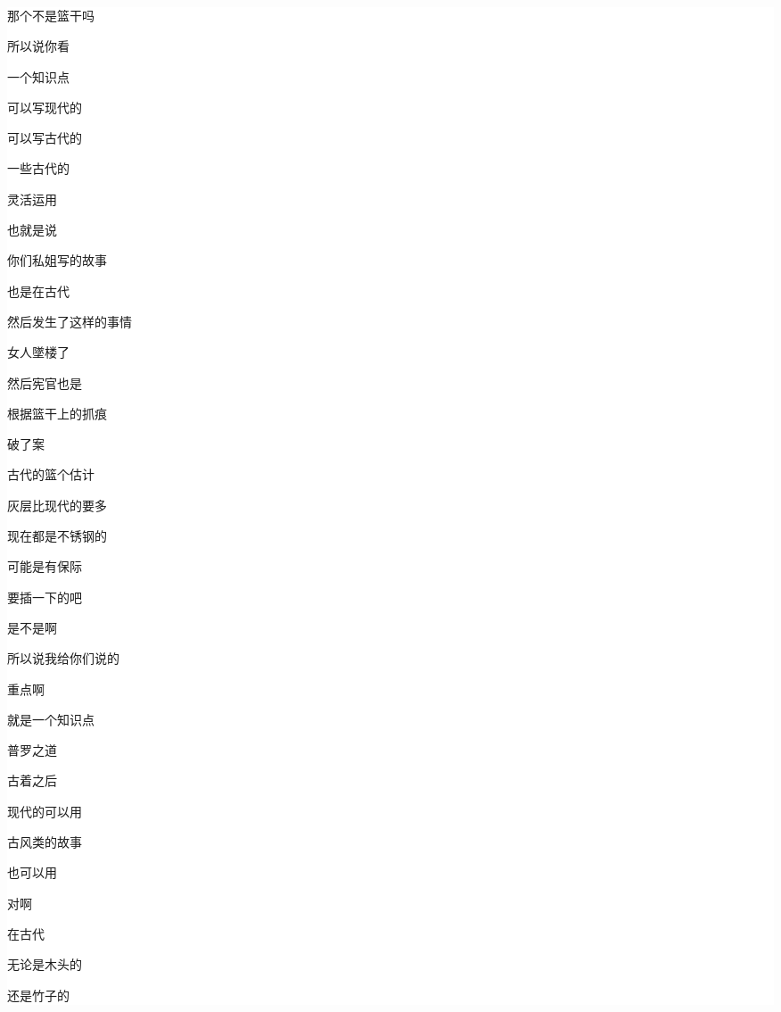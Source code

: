 那个不是篮干吗

所以说你看

一个知识点

可以写现代的

可以写古代的

一些古代的

灵活运用

也就是说

你们私姐写的故事

也是在古代

然后发生了这样的事情

女人墜楼了

然后宪官也是

根据篮干上的抓痕

破了案

古代的篮个估计

灰层比现代的要多

现在都是不锈钢的

可能是有保际

要插一下的吧

是不是啊

所以说我给你们说的

重点啊

就是一个知识点

普罗之道

古着之后

现代的可以用

古风类的故事

也可以用

对啊

在古代

无论是木头的

还是竹子的
